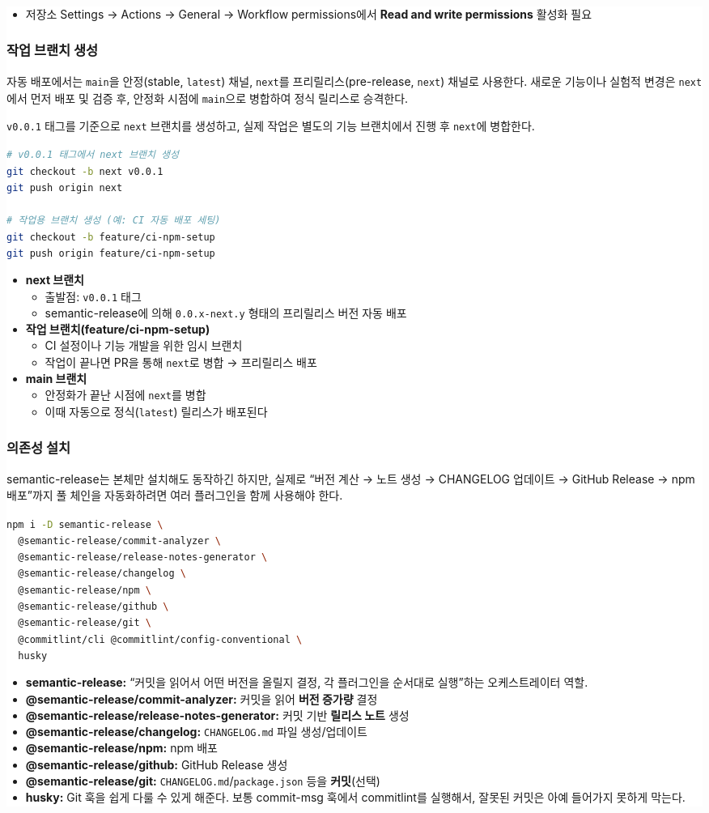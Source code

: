 - 저장소 Settings → Actions → General → Workflow permissions에서 **Read and write permissions** 활성화 필요

### 작업 브랜치 생성

자동 배포에서는 `main`을 안정(stable, `latest`) 채널, `next`를 프리릴리스(pre-release, `next`) 채널로 사용한다. 새로운
기능이나 실험적 변경은 `next`에서 먼저 배포 및 검증 후, 안정화 시점에 `main`으로 병합하여 정식 릴리스로 승격한다.

`v0.0.1` 태그를 기준으로 `next` 브랜치를 생성하고, 실제 작업은 별도의 기능 브랜치에서 진행 후 `next`에 병합한다.

```bash
# v0.0.1 태그에서 next 브랜치 생성
git checkout -b next v0.0.1
git push origin next

# 작업용 브랜치 생성 (예: CI 자동 배포 세팅)
git checkout -b feature/ci-npm-setup
git push origin feature/ci-npm-setup
```

- **next 브랜치**
  - 출발점: `v0.0.1` 태그
  - semantic-release에 의해 `0.0.x-next.y` 형태의 프리릴리스 버전 자동 배포
- **작업 브랜치(feature/ci-npm-setup)**
  - CI 설정이나 기능 개발을 위한 임시 브랜치
  - 작업이 끝나면 PR을 통해 `next`로 병합 → 프리릴리스 배포
- **main 브랜치**
  - 안정화가 끝난 시점에 `next`를 병합
  - 이때 자동으로 정식(`latest`) 릴리스가 배포된다

### 의존성 설치

semantic-release는 본체만 설치해도 동작하긴 하지만, 실제로 “버전 계산 → 노트 생성 → CHANGELOG 업데이트 → GitHub Release
→ npm 배포”까지 풀 체인을 자동화하려면 여러 플러그인을 함께 사용해야 한다.

```bash
npm i -D semantic-release \
  @semantic-release/commit-analyzer \
  @semantic-release/release-notes-generator \
  @semantic-release/changelog \
  @semantic-release/npm \
  @semantic-release/github \
  @semantic-release/git \
  @commitlint/cli @commitlint/config-conventional \
  husky
```

- **semantic-release:** “커밋을 읽어서 어떤 버전을 올릴지 결정, 각 플러그인을 순서대로 실행”하는 오케스트레이터 역할.
- **@semantic-release/commit-analyzer:** 커밋을 읽어 **버전 증가량** 결정
- **@semantic-release/release-notes-generator:** 커밋 기반 **릴리스 노트** 생성
- **@semantic-release/changelog:** `CHANGELOG.md` 파일 생성/업데이트
- **@semantic-release/npm:** npm 배포
- **@semantic-release/github:** GitHub Release 생성
- **@semantic-release/git:** `CHANGELOG.md`/`package.json` 등을 **커밋**(선택)
- **husky:** Git 훅을 쉽게 다룰 수 있게 해준다. 보통 commit-msg 훅에서 commitlint를 실행해서, 잘못된 커밋은 아예
  들어가지 못하게 막는다.
